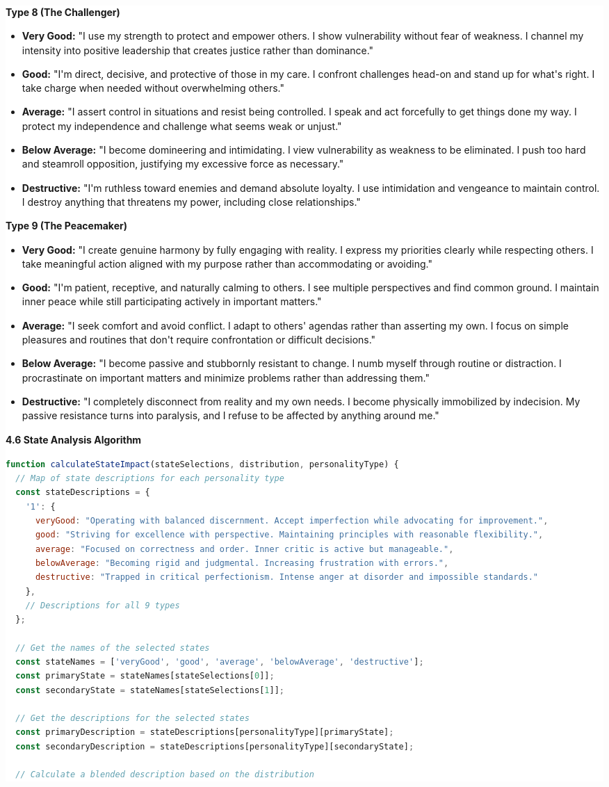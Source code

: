**Type 8 (The Challenger)**

* **Very Good:** "I use my strength to protect and empower others. I show vulnerability without fear of weakness. I channel my intensity into positive leadership that creates justice rather than dominance."

* **Good:** "I'm direct, decisive, and protective of those in my care. I confront challenges head-on and stand up for what's right. I take charge when needed without overwhelming others."

* **Average:** "I assert control in situations and resist being controlled. I speak and act forcefully to get things done my way. I protect my independence and challenge what seems weak or unjust."

* **Below Average:** "I become domineering and intimidating. I view vulnerability as weakness to be eliminated. I push too hard and steamroll opposition, justifying my excessive force as necessary."

* **Destructive:** "I'm ruthless toward enemies and demand absolute loyalty. I use intimidation and vengeance to maintain control. I destroy anything that threatens my power, including close relationships."

**Type 9 (The Peacemaker)**

* **Very Good:** "I create genuine harmony by fully engaging with reality. I express my priorities clearly while respecting others. I take meaningful action aligned with my purpose rather than accommodating or avoiding."

* **Good:** "I'm patient, receptive, and naturally calming to others. I see multiple perspectives and find common ground. I maintain inner peace while still participating actively in important matters."

* **Average:** "I seek comfort and avoid conflict. I adapt to others' agendas rather than asserting my own. I focus on simple pleasures and routines that don't require confrontation or difficult decisions."

* **Below Average:** "I become passive and stubbornly resistant to change. I numb myself through routine or distraction. I procrastinate on important matters and minimize problems rather than addressing them."

* **Destructive:** "I completely disconnect from reality and my own needs. I become physically immobilized by indecision. My passive resistance turns into paralysis, and I refuse to be affected by anything around me."

**4.6 State Analysis Algorithm**

```javascript
function calculateStateImpact(stateSelections, distribution, personalityType) {
  // Map of state descriptions for each personality type
  const stateDescriptions = {
    '1': {
      veryGood: "Operating with balanced discernment. Accept imperfection while advocating for improvement.",
      good: "Striving for excellence with perspective. Maintaining principles with reasonable flexibility.",
      average: "Focused on correctness and order. Inner critic is active but manageable.",
      belowAverage: "Becoming rigid and judgmental. Increasing frustration with errors.",
      destructive: "Trapped in critical perfectionism. Intense anger at disorder and impossible standards."
    },
    // Descriptions for all 9 types
  };

  // Get the names of the selected states
  const stateNames = ['veryGood', 'good', 'average', 'belowAverage', 'destructive'];
  const primaryState = stateNames[stateSelections[0]];
  const secondaryState = stateNames[stateSelections[1]];
  
  // Get the descriptions for the selected states
  const primaryDescription = stateDescriptions[personalityType][primaryState];
  const secondaryDescription = stateDescriptions[personalityType][secondaryState];
  
  // Calculate a blended description based on the distribution
```